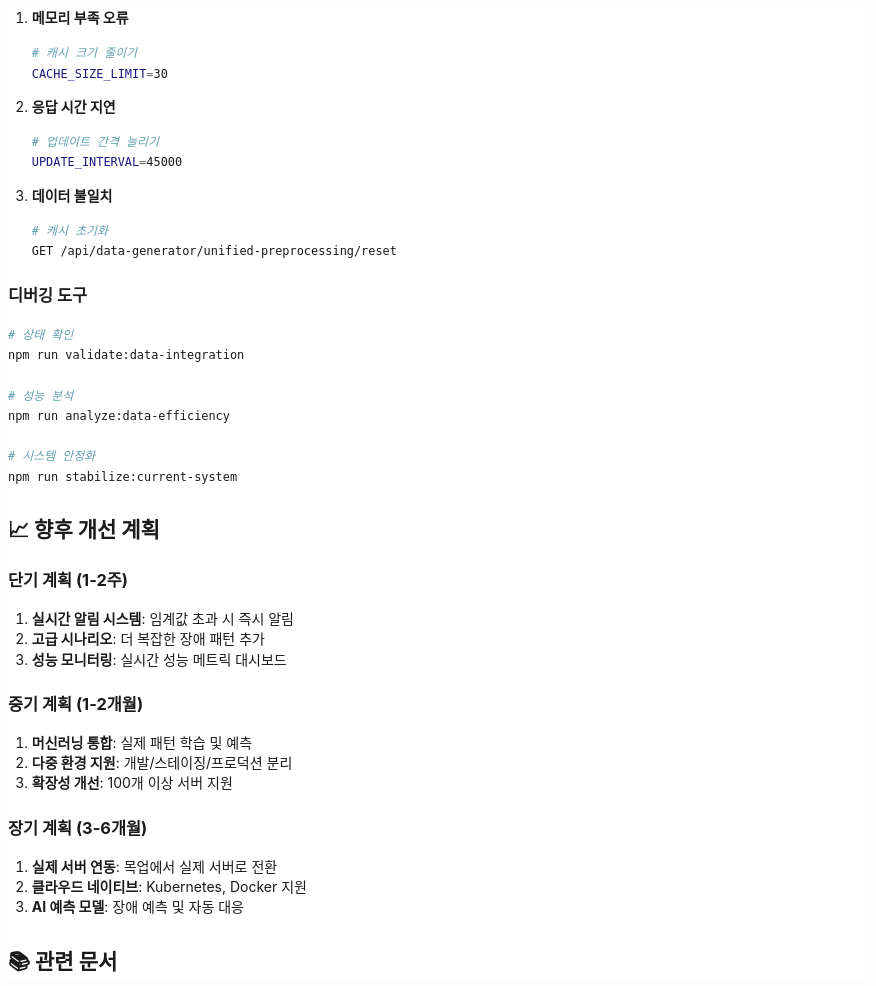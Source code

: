 1. **메모리 부족 오류**

   ```bash
   # 캐시 크기 줄이기
   CACHE_SIZE_LIMIT=30
   ```

2. **응답 시간 지연**

   ```bash
   # 업데이트 간격 늘리기
   UPDATE_INTERVAL=45000
   ```

3. **데이터 불일치**

   ```bash
   # 캐시 초기화
   GET /api/data-generator/unified-preprocessing/reset
   ```

### 디버깅 도구

```bash
# 상태 확인
npm run validate:data-integration

# 성능 분석
npm run analyze:data-efficiency

# 시스템 안정화
npm run stabilize:current-system
```

## 📈 향후 개선 계획

### 단기 계획 (1-2주)

1. **실시간 알림 시스템**: 임계값 초과 시 즉시 알림
2. **고급 시나리오**: 더 복잡한 장애 패턴 추가
3. **성능 모니터링**: 실시간 성능 메트릭 대시보드

### 중기 계획 (1-2개월)

1. **머신러닝 통합**: 실제 패턴 학습 및 예측
2. **다중 환경 지원**: 개발/스테이징/프로덕션 분리
3. **확장성 개선**: 100개 이상 서버 지원

### 장기 계획 (3-6개월)

1. **실제 서버 연동**: 목업에서 실제 서버로 전환
2. **클라우드 네이티브**: Kubernetes, Docker 지원
3. **AI 예측 모델**: 장애 예측 및 자동 대응

## 📚 관련 문서
